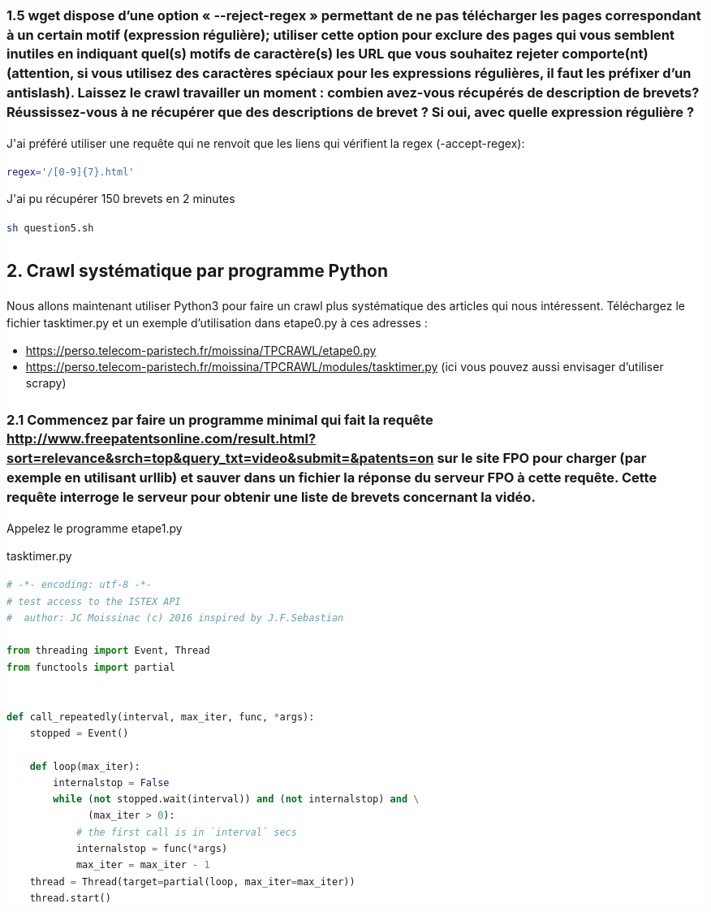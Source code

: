 ### 1.5 wget dispose d’une option « --reject-regex » permettant de ne pas télécharger les pages correspondant à un certain motif (expression régulière); utiliser cette option pour exclure des pages qui vous semblent inutiles en indiquant quel(s) motifs de caractère(s) les URL que vous souhaitez rejeter comporte(nt) (attention, si vous utilisez des caractères spéciaux pour les expressions régulières, il faut les préfixer d’un antislash). Laissez le crawl travailler un moment : combien avez-vous récupérés de description de brevets? Réussissez-vous à ne récupérer que des descriptions de brevet ? Si oui, avec quelle expression régulière ?

J'ai préféré utiliser une requête qui ne renvoit que les liens qui vérifient la regex (-accept-regex):
    
```bash
regex='/[0-9]{7}.html'
```

J'ai pu récupérer 150 brevets en 2 minutes

```bash
sh question5.sh
```

## 2. Crawl systématique par programme Python

Nous allons maintenant utiliser Python3 pour faire un crawl plus systématique des articles qui nous intéressent. Téléchargez le fichier tasktimer.py et un exemple d’utilisation dans etape0.py à ces adresses :
- https://perso.telecom-paristech.fr/moissina/TPCRAWL/etape0.py
- https://perso.telecom-paristech.fr/moissina/TPCRAWL/modules/tasktimer.py
(ici vous pouvez aussi envisager d’utiliser scrapy)

### 2.1 Commencez par faire un programme minimal qui fait la requête http://www.freepatentsonline.com/result.html?sort=relevance&srch=top&query_txt=video&submit=&patents=on sur le site FPO pour charger (par exemple en utilisant urllib) et sauver dans un fichier la réponse du serveur FPO à cette requête. Cette requête interroge le serveur pour obtenir une liste de brevets concernant la vidéo. 

Appelez le programme etape1.py

tasktimer.py

```python
# -*- encoding: utf-8 -*-
# test access to the ISTEX API
#  author: JC Moissinac (c) 2016 inspired by J.F.Sebastian

from threading import Event, Thread
from functools import partial


def call_repeatedly(interval, max_iter, func, *args):
    stopped = Event()

    def loop(max_iter):
        internalstop = False
        while (not stopped.wait(interval)) and (not internalstop) and \
              (max_iter > 0):
            # the first call is in `interval` secs
            internalstop = func(*args)
            max_iter = max_iter - 1
    thread = Thread(target=partial(loop, max_iter=max_iter))
    thread.start()
```